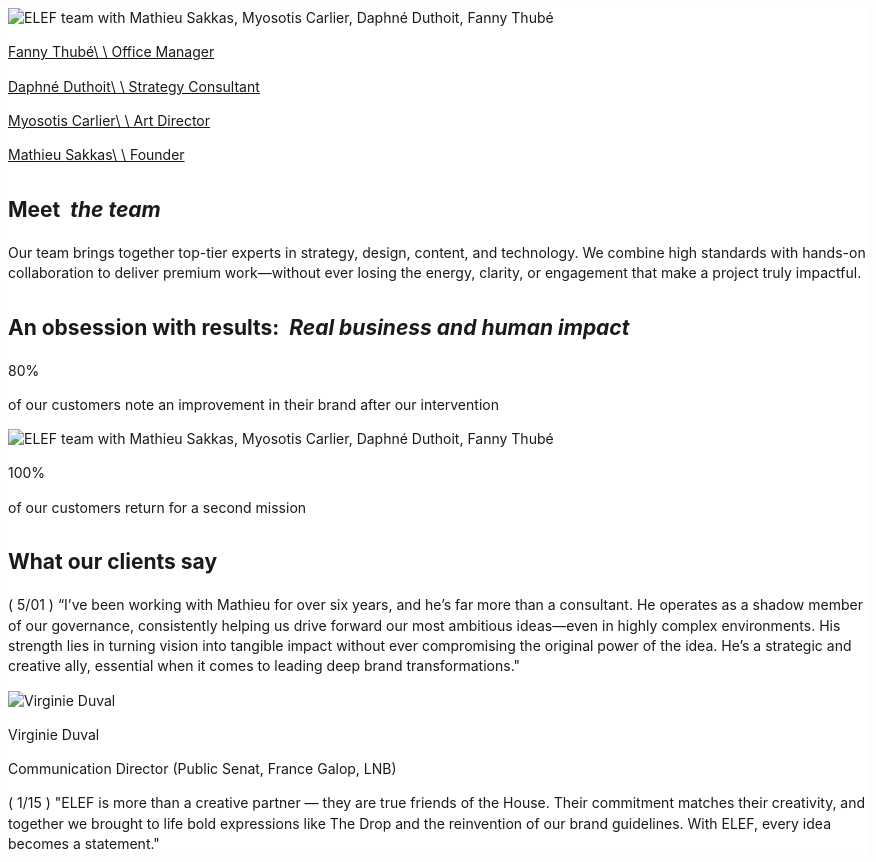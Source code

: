 ![ELEF team with Mathieu Sakkas, Myosotis Carlier, Daphné Duthoit, Fanny Thubé](https://cdn.prod.website-files.com/68078344e9e46e6c46cc4ff8/6830798ed7d90308317c76bd_elef-team.webp)

[Fanny Thubé\\
\\
Office Manager](https://www.linkedin.com/in/fanny-thub%C3%A9-789b99344)

[Daphné Duthoit\\
\\
Strategy Consultant](https://www.linkedin.com/in/daphn%C3%A9-duthoit-b35baa1b1)

[Myosotis Carlier\\
\\
Art Director](https://www.linkedin.com/in/myosotis-c-953493aa)

[Mathieu Sakkas\\
\\
Founder](https://www.linkedin.com/in/mathieusakkas)

## Meet          ‍     _the_      _team_

Our team brings together top-tier experts in strategy, design, content, and technology. We combine high standards with hands-on collaboration to deliver premium work—without ever losing the energy, clarity, or engagement that make a project truly impactful.

## An        obsession        with        results:          ‍     _Real_      _business_      _and_      _human_      _impact_

80%

of our customers note an improvement in their brand after our intervention

![ELEF team with Mathieu Sakkas, Myosotis Carlier, Daphné Duthoit, Fanny Thubé](https://cdn.prod.website-files.com/68078344e9e46e6c46cc4ff8/682c8d7fd915f85fe069818c_elef-crew.webp)

100%

of our customers return for a second mission

## What our clients say

( 5/01 ) “I’ve been working with Mathieu for over six years, and he’s far more than a consultant. He operates as a shadow member of our governance, consistently helping us drive forward our most ambitious ideas—even in highly complex environments. His strength lies in turning vision into tangible impact without ever compromising the original power of the idea. He’s a strategic and creative ally, essential when it comes to leading deep brand transformations."

![Virginie Duval](https://cdn.prod.website-files.com/plugins/Basic/assets/placeholder.60f9b1840c.svg)

Virginie Duval

Communication Director (Public Senat, France Galop, LNB)

( 1/15 ) "ELEF is more than a creative partner — they are true friends of the House. Their commitment matches their creativity, and together we brought to life bold expressions like The Drop and the reinvention of our brand guidelines. With ELEF, every idea becomes a statement."
